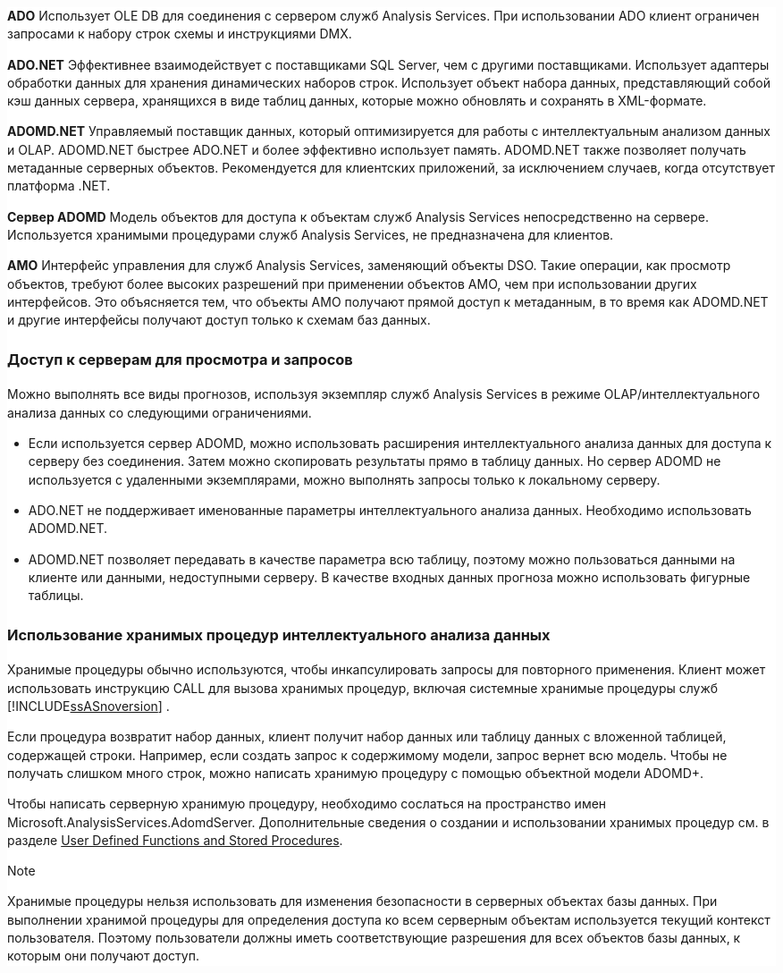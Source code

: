  **ADO** Использует OLE DB для соединения с сервером служб Analysis Services. При использовании ADO клиент ограничен запросами к набору строк схемы и инструкциями DMX.  
  
 **ADO.NET** Эффективнее взаимодействует с поставщиками SQL Server, чем с другими поставщиками. Использует адаптеры обработки данных для хранения динамических наборов строк. Использует объект набора данных, представляющий собой кэш данных сервера, хранящихся в виде таблиц данных, которые можно обновлять и сохранять в XML-формате.  
  
 **ADOMD.NET** Управляемый поставщик данных, который оптимизируется для работы с интеллектуальным анализом данных и OLAP. ADOMD.NET быстрее ADO.NET и более эффективно использует память. ADOMD.NET также позволяет получать метаданные серверных объектов. Рекомендуется для клиентских приложений, за исключением случаев, когда отсутствует платформа .NET.  
  
 **Сервер ADOMD** Модель объектов для доступа к объектам служб Analysis Services непосредственно на сервере. Используется хранимыми процедурами служб Analysis Services, не предназначена для клиентов.  
  
 **AMO** Интерфейс управления для служб Analysis Services, заменяющий объекты DSO. Такие операции, как просмотр объектов, требуют более высоких разрешений при применении объектов AMO, чем при использовании других интерфейсов. Это объясняется тем, что объекты AMO получают прямой доступ к метаданным, в то время как ADOMD.NET и другие интерфейсы получают доступ только к схемам баз данных.  
  
### <a name="browse-and-query-access-to-servers"></a>Доступ к серверам для просмотра и запросов  
 Можно выполнять все виды прогнозов, используя экземпляр служб Analysis Services в режиме OLAP/интеллектуального анализа данных со следующими ограничениями.  
  
-   Если используется сервер ADOMD, можно использовать расширения интеллектуального анализа данных для доступа к серверу без соединения. Затем можно скопировать результаты прямо в таблицу данных. Но сервер ADOMD не используется с удаленными экземплярами, можно выполнять запросы только к локальному серверу.  
  
-   ADO.NET не поддерживает именованные параметры интеллектуального анализа данных. Необходимо использовать ADOMD.NET.  
  
-   ADOMD.NET позволяет передавать в качестве параметра всю таблицу, поэтому можно пользоваться данными на клиенте или данными, недоступными серверу. В качестве входных данных прогноза можно использовать фигурные таблицы.  
  
### <a name="using-data-mining-stored-procedures"></a>Использование хранимых процедур интеллектуального анализа данных  
 Хранимые процедуры обычно используются, чтобы инкапсулировать запросы для повторного применения. Клиент может использовать инструкцию CALL для вызова хранимых процедур, включая системные хранимые процедуры служб [!INCLUDE[ssASnoversion](../../includes/ssasnoversion-md.md)] .  
  
 Если процедура возвратит набор данных, клиент получит набор данных или таблицу данных с вложенной таблицей, содержащей строки. Например, если создать запрос к содержимому модели, запрос вернет всю модель. Чтобы не получать слишком много строк, можно написать хранимую процедуру с помощью объектной модели ADOMD+.  
  
 Чтобы написать серверную хранимую процедуру, необходимо сослаться на пространство имен Microsoft.AnalysisServices.AdomdServer. Дополнительные сведения о создании и использовании хранимых процедур см. в разделе [User Defined Functions and Stored Procedures](../multidimensional-models-adomd-net-server/user-defined-functions-and-stored-procedures.md).  
  
> [!NOTE]  
>  Хранимые процедуры нельзя использовать для изменения безопасности в серверных объектах базы данных. При выполнении хранимой процедуры для определения доступа ко всем серверным объектам используется текущий контекст пользователя. Поэтому пользователи должны иметь соответствующие разрешения для всех объектов базы данных, к которым они получают доступ.  
  
